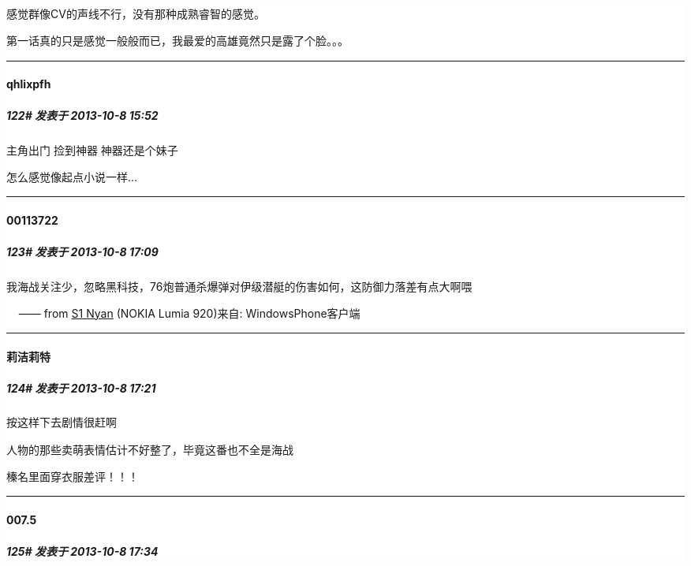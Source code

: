 感觉群像CV的声线不行，没有那种成熟睿智的感觉。

第一话真的只是感觉一般般而已，我最爱的高雄竟然只是露了个脸。。。







*****

####  qhlixpfh  
##### 122#       发表于 2013-10-8 15:52




主角出门 捡到神器 神器还是个妹子

怎么感觉像起点小说一样...







*****

####  00113722  
##### 123#       发表于 2013-10-8 17:09




我海战关注少，忽略黑科技，76炮普通杀爆弹对伊级潜艇的伤害如何，这防御力落差有点大啊喂

    —— from [S1 Nyan](http://126.am/S1Nyan) (NOKIA Lumia 920)来自: WindowsPhone客户端







*****

####  莉洁莉特  
##### 124#       发表于 2013-10-8 17:21




按这样下去剧情很赶啊

人物的那些卖萌表情估计不好整了，毕竟这番也不全是海战

榛名里面穿衣服差评！！！







*****

####  007.5  
##### 125#       发表于 2013-10-8 17:34
